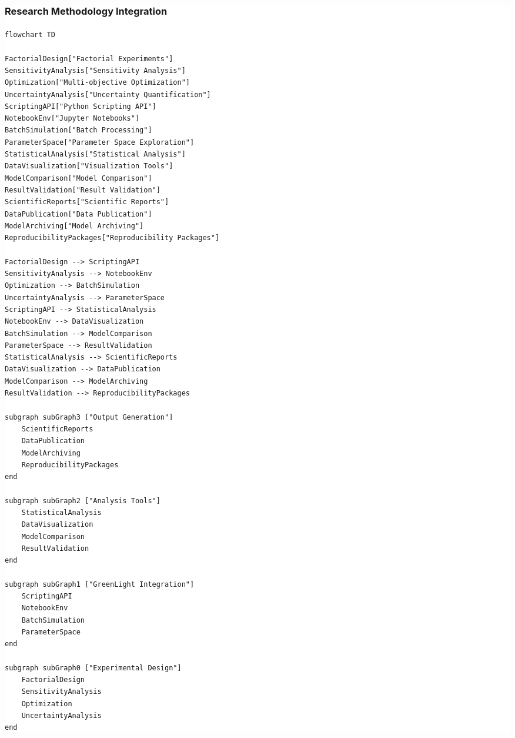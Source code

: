 ### Research Methodology Integration

```mermaid
flowchart TD

FactorialDesign["Factorial Experiments"]
SensitivityAnalysis["Sensitivity Analysis"]
Optimization["Multi-objective Optimization"]
UncertaintyAnalysis["Uncertainty Quantification"]
ScriptingAPI["Python Scripting API"]
NotebookEnv["Jupyter Notebooks"]
BatchSimulation["Batch Processing"]
ParameterSpace["Parameter Space Exploration"]
StatisticalAnalysis["Statistical Analysis"]
DataVisualization["Visualization Tools"]
ModelComparison["Model Comparison"]
ResultValidation["Result Validation"]
ScientificReports["Scientific Reports"]
DataPublication["Data Publication"]
ModelArchiving["Model Archiving"]
ReproducibilityPackages["Reproducibility Packages"]

FactorialDesign --> ScriptingAPI
SensitivityAnalysis --> NotebookEnv
Optimization --> BatchSimulation
UncertaintyAnalysis --> ParameterSpace
ScriptingAPI --> StatisticalAnalysis
NotebookEnv --> DataVisualization
BatchSimulation --> ModelComparison
ParameterSpace --> ResultValidation
StatisticalAnalysis --> ScientificReports
DataVisualization --> DataPublication
ModelComparison --> ModelArchiving
ResultValidation --> ReproducibilityPackages

subgraph subGraph3 ["Output Generation"]
    ScientificReports
    DataPublication
    ModelArchiving
    ReproducibilityPackages
end

subgraph subGraph2 ["Analysis Tools"]
    StatisticalAnalysis
    DataVisualization
    ModelComparison
    ResultValidation
end

subgraph subGraph1 ["GreenLight Integration"]
    ScriptingAPI
    NotebookEnv
    BatchSimulation
    ParameterSpace
end

subgraph subGraph0 ["Experimental Design"]
    FactorialDesign
    SensitivityAnalysis
    Optimization
    UncertaintyAnalysis
end
```
